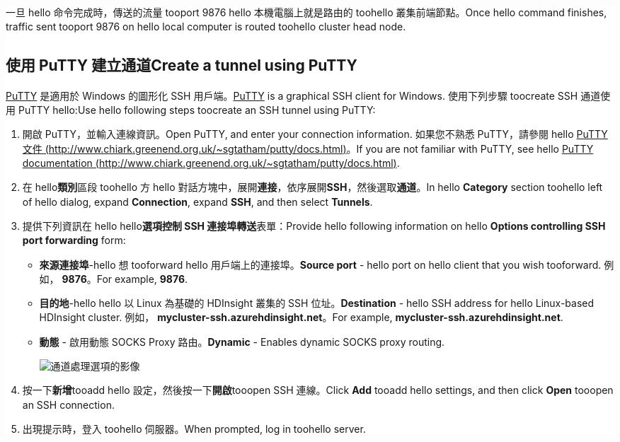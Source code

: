
<span data-ttu-id="65d1c-150">一旦 hello 命令完成時，傳送的流量 tooport 9876 hello 本機電腦上就是路由的 toohello 叢集前端節點。</span><span class="sxs-lookup"><span data-stu-id="65d1c-150">Once hello command finishes, traffic sent tooport 9876 on hello local computer is routed toohello cluster head node.</span></span>

## <span data-ttu-id="65d1c-151"><a name="useputty"></a>使用 PuTTY 建立通道</span><span class="sxs-lookup"><span data-stu-id="65d1c-151"><a name="useputty"></a>Create a tunnel using PuTTY</span></span>

<span data-ttu-id="65d1c-152">[PuTTY](http://www.chiark.greenend.org.uk/~sgtatham/putty) 是適用於 Windows 的圖形化 SSH 用戶端。</span><span class="sxs-lookup"><span data-stu-id="65d1c-152">[PuTTY](http://www.chiark.greenend.org.uk/~sgtatham/putty) is a graphical SSH client for Windows.</span></span> <span data-ttu-id="65d1c-153">使用下列步驟 toocreate SSH 通道使用 PuTTY hello:</span><span class="sxs-lookup"><span data-stu-id="65d1c-153">Use hello following steps toocreate an SSH tunnel using PuTTY:</span></span>

1. <span data-ttu-id="65d1c-154">開啟 PuTTY，並輸入連線資訊。</span><span class="sxs-lookup"><span data-stu-id="65d1c-154">Open PuTTY, and enter your connection information.</span></span> <span data-ttu-id="65d1c-155">如果您不熟悉 PuTTY，請參閱 hello [PuTTY 文件 (http://www.chiark.greenend.org.uk/~sgtatham/putty/docs.html)](http://www.chiark.greenend.org.uk/~sgtatham/putty/docs.html)。</span><span class="sxs-lookup"><span data-stu-id="65d1c-155">If you are not familiar with PuTTY, see hello [PuTTY documentation (http://www.chiark.greenend.org.uk/~sgtatham/putty/docs.html)](http://www.chiark.greenend.org.uk/~sgtatham/putty/docs.html).</span></span>

2. <span data-ttu-id="65d1c-156">在 hello**類別**區段 toohello 方 hello 對話方塊中，展開**連接**，依序展開**SSH**，然後選取**通道**。</span><span class="sxs-lookup"><span data-stu-id="65d1c-156">In hello **Category** section toohello left of hello dialog, expand **Connection**, expand **SSH**, and then select **Tunnels**.</span></span>

3. <span data-ttu-id="65d1c-157">提供下列資訊在 hello hello**選項控制 SSH 連接埠轉送**表單：</span><span class="sxs-lookup"><span data-stu-id="65d1c-157">Provide hello following information on hello **Options controlling SSH port forwarding** form:</span></span>
   
   * <span data-ttu-id="65d1c-158">**來源連接埠**-hello 想 tooforward hello 用戶端上的連接埠。</span><span class="sxs-lookup"><span data-stu-id="65d1c-158">**Source port** - hello port on hello client that you wish tooforward.</span></span> <span data-ttu-id="65d1c-159">例如， **9876**。</span><span class="sxs-lookup"><span data-stu-id="65d1c-159">For example, **9876**.</span></span>

   * <span data-ttu-id="65d1c-160">**目的地**-hello hello 以 Linux 為基礎的 HDInsight 叢集的 SSH 位址。</span><span class="sxs-lookup"><span data-stu-id="65d1c-160">**Destination** - hello SSH address for hello Linux-based HDInsight cluster.</span></span> <span data-ttu-id="65d1c-161">例如， **mycluster-ssh.azurehdinsight.net**。</span><span class="sxs-lookup"><span data-stu-id="65d1c-161">For example, **mycluster-ssh.azurehdinsight.net**.</span></span>

   * <span data-ttu-id="65d1c-162">**動態** - 啟用動態 SOCKS Proxy 路由。</span><span class="sxs-lookup"><span data-stu-id="65d1c-162">**Dynamic** - Enables dynamic SOCKS proxy routing.</span></span>
     
     ![通道處理選項的影像](./media/hdinsight-linux-ambari-ssh-tunnel/puttytunnel.png)

4. <span data-ttu-id="65d1c-164">按一下**新增**tooadd hello 設定，然後按一下**開啟**tooopen SSH 連線。</span><span class="sxs-lookup"><span data-stu-id="65d1c-164">Click **Add** tooadd hello settings, and then click **Open** tooopen an SSH connection.</span></span>

5. <span data-ttu-id="65d1c-165">出現提示時，登入 toohello 伺服器。</span><span class="sxs-lookup"><span data-stu-id="65d1c-165">When prompted, log in toohello server.</span></span>
